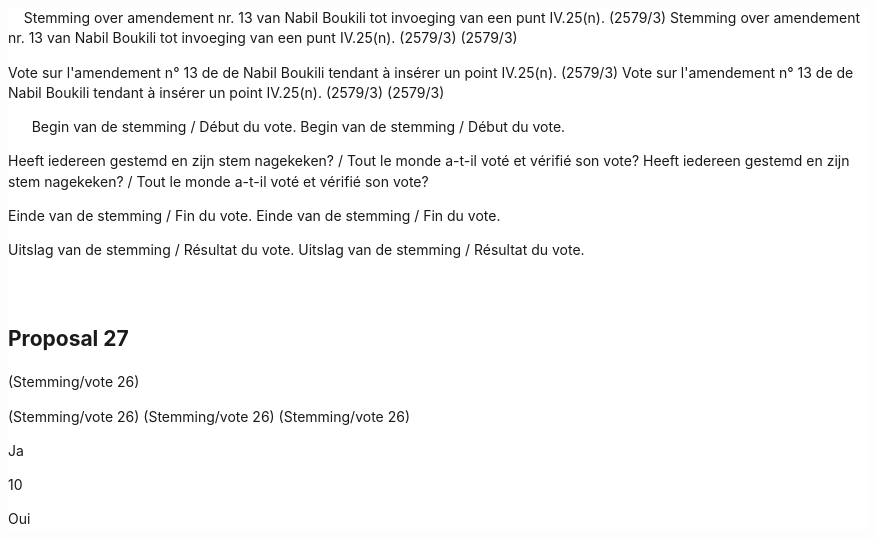  
 
Stemming over amendement nr. 13 van
Nabil Boukili tot invoeging van een punt IV.25(n). (2579/3)
Stemming over amendement nr. 13 van
Nabil Boukili tot invoeging van een punt IV.25(n). 
(2579/3)
(2579/3)

Vote sur l'amendement n° 13 de de Nabil
Boukili tendant à insérer un point IV.25(n). (2579/3)
Vote sur l'amendement n° 13 de de Nabil
Boukili tendant à insérer un point IV.25(n). (2579/3)
(2579/3)

 
 
 
Begin van de stemming
/ Début du vote.
Begin van de stemming
/ Début du vote.

Heeft iedereen gestemd
en zijn stem nagekeken? / Tout le monde a-t-il voté et vérifié son vote?
Heeft iedereen gestemd
en zijn stem nagekeken? / Tout le monde a-t-il voté et vérifié son vote?

Einde van de
stemming / Fin du vote.
Einde van de
stemming / Fin du vote.

Uitslag van de
stemming / Résultat du vote.
Uitslag van de
stemming / Résultat du vote.

 
 
 

## Proposal 27


(Stemming/vote 26)

(Stemming/vote 26)
(Stemming/vote 26)
(Stemming/vote 26)



Ja


10


Oui

